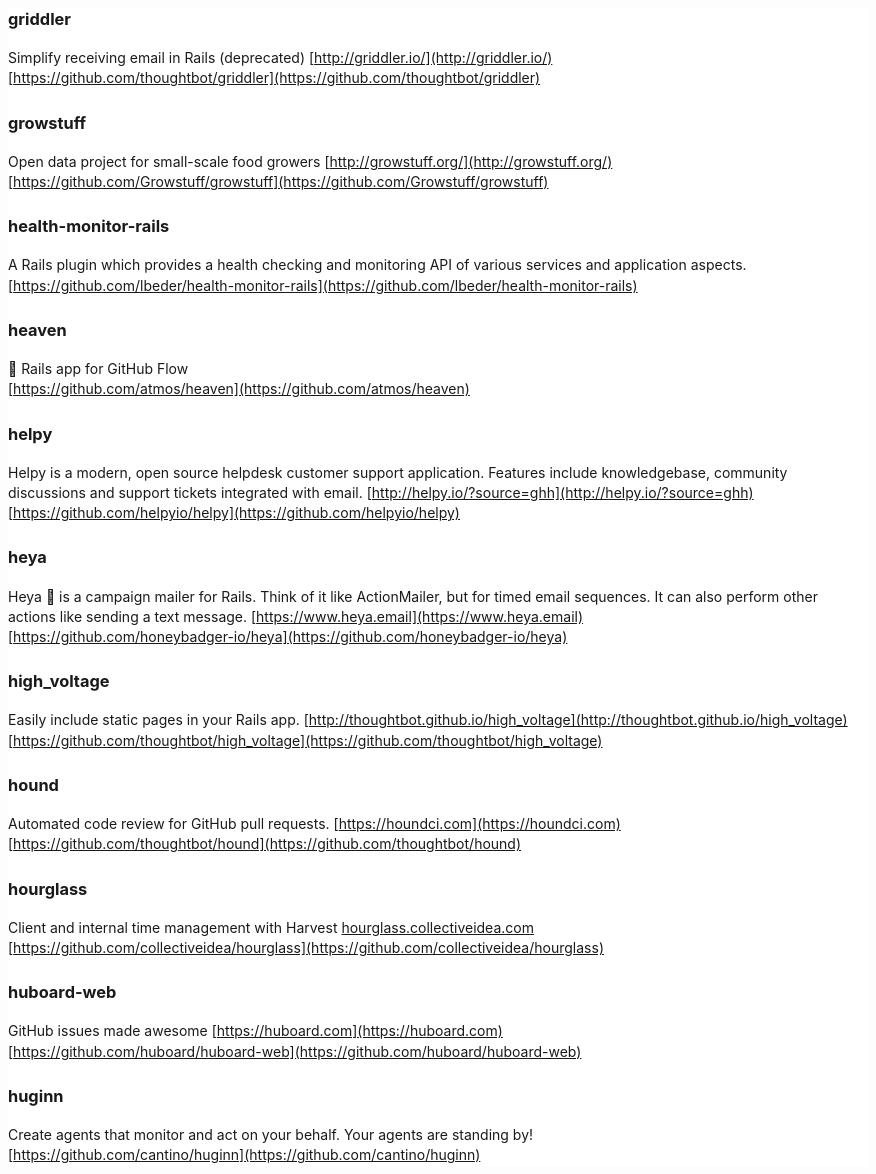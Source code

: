 ### griddler
Simplify receiving email in Rails (deprecated) [http://griddler.io/](http://griddler.io/)  
[https://github.com/thoughtbot/griddler](https://github.com/thoughtbot/griddler)

### growstuff
Open data project for small-scale food growers [http://growstuff.org/](http://growstuff.org/)  
[https://github.com/Growstuff/growstuff](https://github.com/Growstuff/growstuff)

### health-monitor-rails
A Rails plugin which provides a health checking and monitoring API of various services and application aspects.  
[https://github.com/lbeder/health-monitor-rails](https://github.com/lbeder/health-monitor-rails)

### heaven
:walking: Rails app for GitHub Flow  
[https://github.com/atmos/heaven](https://github.com/atmos/heaven)

### helpy
Helpy is a modern, open source helpdesk customer support application. Features include knowledgebase, community discussions and support tickets integrated with email. [http://helpy.io/?source=ghh](http://helpy.io/?source=ghh)  
[https://github.com/helpyio/helpy](https://github.com/helpyio/helpy)

### heya
Heya 👋 is a campaign mailer for Rails. Think of it like ActionMailer, but for timed email sequences. It can also perform other actions like sending a text message. [https://www.heya.email](https://www.heya.email)  
[https://github.com/honeybadger-io/heya](https://github.com/honeybadger-io/heya)

### high_voltage
Easily include static pages in your Rails app. [http://thoughtbot.github.io/high_voltage](http://thoughtbot.github.io/high_voltage)  
[https://github.com/thoughtbot/high_voltage](https://github.com/thoughtbot/high_voltage)

### hound
Automated code review for GitHub pull requests. [https://houndci.com](https://houndci.com)  
[https://github.com/thoughtbot/hound](https://github.com/thoughtbot/hound)

### hourglass
Client and internal time management with Harvest [hourglass.collectiveidea.com](hourglass.collectiveidea.com)  
[https://github.com/collectiveidea/hourglass](https://github.com/collectiveidea/hourglass)

### huboard-web
GitHub issues made awesome [https://huboard.com](https://huboard.com)  
[https://github.com/huboard/huboard-web](https://github.com/huboard/huboard-web)

### huginn
Create agents that monitor and act on your behalf.  Your agents are standing by!  
[https://github.com/cantino/huginn](https://github.com/cantino/huginn)
